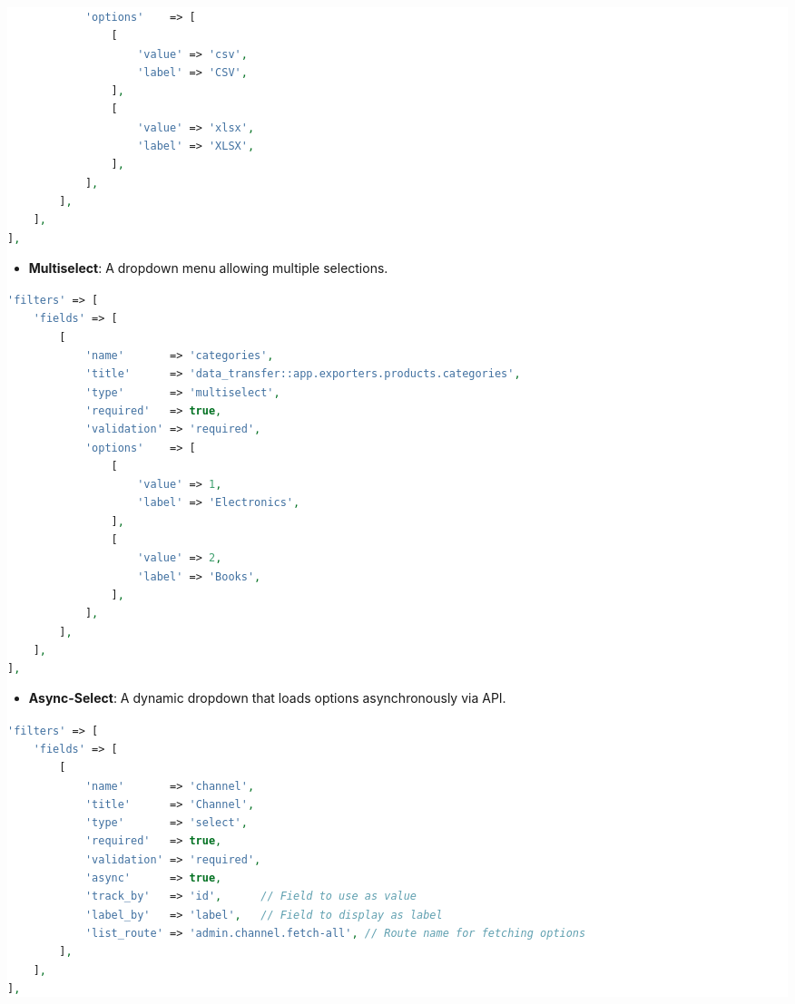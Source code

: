 ```php
            'options'    => [
                [
                    'value' => 'csv',
                    'label' => 'CSV',
                ],
                [
                    'value' => 'xlsx',
                    'label' => 'XLSX',
                ],
            ],
        ],
    ],
],
```
- **Multiselect**: A dropdown menu allowing multiple selections.
```php
'filters' => [
    'fields' => [
        [
            'name'       => 'categories',
            'title'      => 'data_transfer::app.exporters.products.categories',
            'type'       => 'multiselect',
            'required'   => true,
            'validation' => 'required',
            'options'    => [
                [
                    'value' => 1,
                    'label' => 'Electronics',
                ],
                [
                    'value' => 2,
                    'label' => 'Books',
                ],
            ],
        ],
    ],
],
```
- **Async-Select**: A dynamic dropdown that loads options asynchronously via API.
```php
'filters' => [
    'fields' => [
        [
            'name'       => 'channel',
            'title'      => 'Channel',
            'type'       => 'select',
            'required'   => true,
            'validation' => 'required',
            'async'      => true,
            'track_by'   => 'id',      // Field to use as value
            'label_by'   => 'label',   // Field to display as label
            'list_route' => 'admin.channel.fetch-all', // Route name for fetching options
        ],
    ],
],
```
